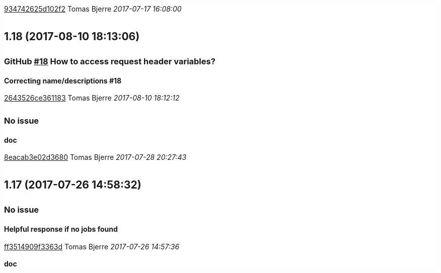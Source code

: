 

[934742625d102f2](https://github.com/jenkinsci/generic-webhook-trigger-plugin/commit/934742625d102f2) Tomas Bjerre *2017-07-17 16:08:00*

  

 

## 1.18 (2017-08-10 18:13:06)
 
  
   
### GitHub [#18](https://github.com/jenkinsci/generic-webhook-trigger-plugin/issues/18) How to access request header variables?  
   
   
  
  

  
**Correcting name/descriptions #18**



[2643526ce361183](https://github.com/jenkinsci/generic-webhook-trigger-plugin/commit/2643526ce361183) Tomas Bjerre *2017-08-10 18:12:12*

  

 
  
  
### No issue
  

  
**doc**



[8eacab3e02d3680](https://github.com/jenkinsci/generic-webhook-trigger-plugin/commit/8eacab3e02d3680) Tomas Bjerre *2017-07-28 20:27:43*

  

 

## 1.17 (2017-07-26 14:58:32)
 
  
  
### No issue
  

  
**Helpful response if no jobs found**



[ff3514909f3363d](https://github.com/jenkinsci/generic-webhook-trigger-plugin/commit/ff3514909f3363d) Tomas Bjerre *2017-07-26 14:57:36*

  
**doc**


